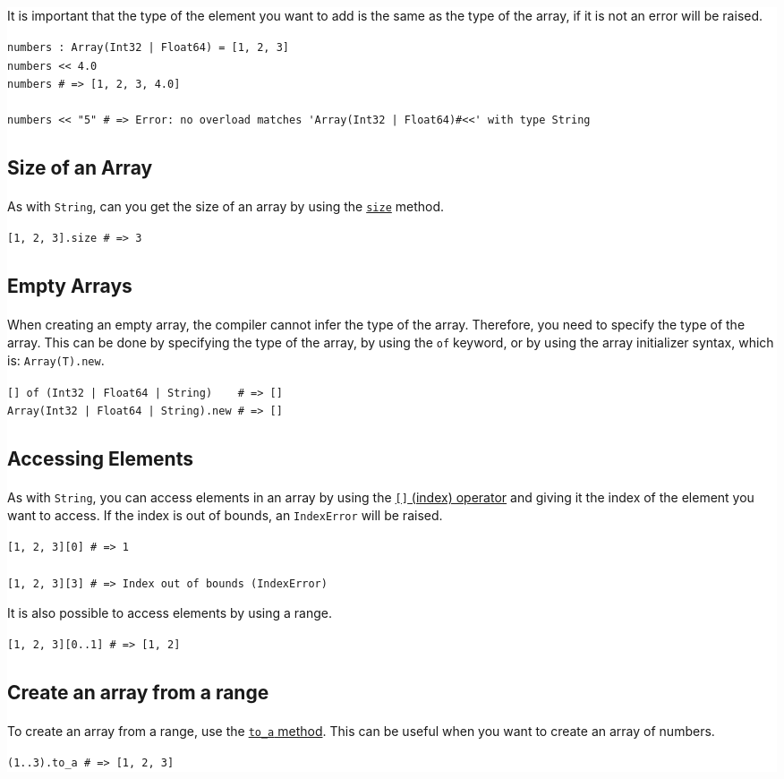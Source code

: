 It is important that the type of the element you want to add is the same as the type of the array, if it is not an error will be raised.

```crystal
numbers : Array(Int32 | Float64) = [1, 2, 3]
numbers << 4.0
numbers # => [1, 2, 3, 4.0]

numbers << "5" # => Error: no overload matches 'Array(Int32 | Float64)#<<' with type String
```

## Size of an Array

As with `String`, can you get the size of an array by using the [`size`][size] method.

```crystal
[1, 2, 3].size # => 3
```

## Empty Arrays

When creating an empty array, the compiler cannot infer the type of the array.
Therefore, you need to specify the type of the array.
This can be done by specifying the type of the array, by using the `of` keyword, or by using the array initializer syntax, which is: `Array(T).new`.

```crystal
[] of (Int32 | Float64 | String)    # => []
Array(Int32 | Float64 | String).new # => []
```

## Accessing Elements

As with `String`, you can access elements in an array by using the [`[]` (index) operator][index] and giving it the index of the element you want to access.
If the index is out of bounds, an `IndexError` will be raised.

```crystal
[1, 2, 3][0] # => 1

[1, 2, 3][3] # => Index out of bounds (IndexError)
```

It is also possible to access elements by using a range.

```crystal
[1, 2, 3][0..1] # => [1, 2]
```

## Create an array from a range

To create an array from a range, use the [`to_a` method][to_a].
This can be useful when you want to create an array of numbers.

```crystal
(1..3).to_a # => [1, 2, 3]
```


[array]: https://crystal-lang.org/reference/syntax_and_semantics/literals/array.html
[pop]: https://crystal-lang.org/api/Array.html#pop%3AT-instance-method
[index]: https://crystal-lang.org/api/Indexable.html#%5B%5D%28index%3AInt%29-instance-method
[split]: https://crystal-lang.org/api/String.html#split%28separator%3AString%2Climit%3Dnil%2C%2A%2Cremove_empty%3Dfalse%29%3AArray%28String%29-instance-method
[indexable]: https://crystal-lang.org/api/Indexable.html
[union-types]: https://crystal-lang.org/reference/syntax_and_semantics/union_types.html
[append]: https://crystal-lang.org/api/Array.html#%3C%3C%28value%3AT%29%3Aself-instance-method
[size]: https://crystal-lang.org/api/Array.html#size%3AInt32-instance-method
[to_a]: https://crystal-lang.org/api/Enumerable.html#to_a-instance-method
[chars]: https://crystal-lang.org/api/String.html#chars%3AArray%28Char%29-instance-method
[join]: https://crystal-lang.org/api/Indexable.html#join%28separator%3AString%7CChar%7CNumber%3D%22%22%29%3AString-instance-method
[index-assign]: https://crystal-lang.org/api/Indexable/Mutable.html#%5B%5D%3D%28index%3AInt%2Cvalue%3AT%29%3AT-instance-method
[delete_at]: https://crystal-lang.org/api/Array.html#delete_at%28index%3AInt%29%3AT-instance-method